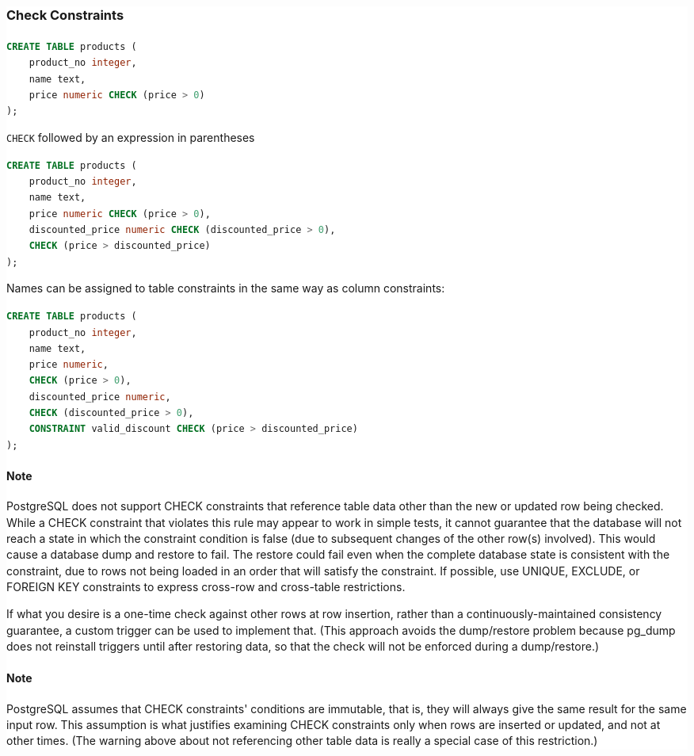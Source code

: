 ### Check Constraints
```sql
CREATE TABLE products (
    product_no integer,
    name text,
    price numeric CHECK (price > 0)
);
```
`CHECK` followed by an expression in parentheses

```sql
CREATE TABLE products (
    product_no integer,
    name text,
    price numeric CHECK (price > 0),
    discounted_price numeric CHECK (discounted_price > 0),
    CHECK (price > discounted_price)
);
```
Names can be assigned to table constraints in the same way as column constraints:
```sql
CREATE TABLE products (
    product_no integer,
    name text,
    price numeric,
    CHECK (price > 0),
    discounted_price numeric,
    CHECK (discounted_price > 0),
    CONSTRAINT valid_discount CHECK (price > discounted_price)
);
```

#### Note
PostgreSQL does not support CHECK constraints that reference table data other than the new or updated row being checked. While a CHECK constraint that violates this rule may appear to work in simple tests, it cannot guarantee that the database will not reach a state in which the constraint condition is false (due to subsequent changes of the other row(s) involved). This would cause a database dump and restore to fail. The restore could fail even when the complete database state is consistent with the constraint, due to rows not being loaded in an order that will satisfy the constraint. If possible, use UNIQUE, EXCLUDE, or FOREIGN KEY constraints to express cross-row and cross-table restrictions.

If what you desire is a one-time check against other rows at row insertion, rather than a continuously-maintained consistency guarantee, a custom trigger can be used to implement that. (This approach avoids the dump/restore problem because pg_dump does not reinstall triggers until after restoring data, so that the check will not be enforced during a dump/restore.)

#### Note
PostgreSQL assumes that CHECK constraints' conditions are immutable, that is, they will always give the same result for the same input row. This assumption is what justifies examining CHECK constraints only when rows are inserted or updated, and not at other times. (The warning above about not referencing other table data is really a special case of this restriction.)
